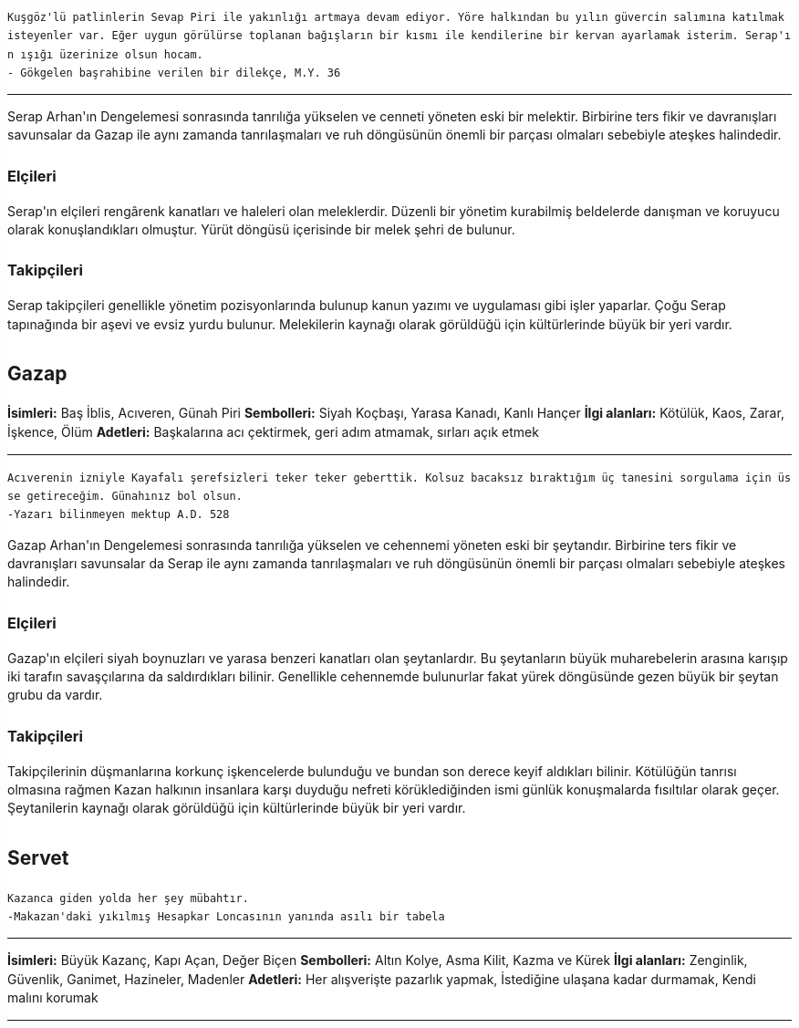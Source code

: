 ```
Kuşgöz'lü patlinlerin Sevap Piri ile yakınlığı artmaya devam ediyor. Yöre halkından bu yılın güvercin salımına katılmak isteyenler var. Eğer uygun görülürse toplanan bağışların bir kısmı ile kendilerine bir kervan ayarlamak isterim. Serap'ın ışığı üzerinize olsun hocam.
- Gökgelen başrahibine verilen bir dilekçe, M.Y. 36
```
---
Serap Arhan'ın Dengelemesi sonrasında tanrılığa yükselen ve cenneti yöneten eski bir melektir. Birbirine ters fikir ve davranışları savunsalar da Gazap ile aynı zamanda tanrılaşmaları ve ruh döngüsünün önemli bir parçası olmaları sebebiyle ateşkes halindedir.
### Elçileri
Serap'ın elçileri rengârenk kanatları ve haleleri olan meleklerdir. Düzenli bir yönetim kurabilmiş beldelerde danışman ve koruyucu olarak konuşlandıkları olmuştur. Yürüt döngüsü içerisinde bir melek şehri de bulunur.
### Takipçileri
Serap takipçileri genellikle yönetim pozisyonlarında bulunup kanun yazımı ve uygulaması gibi işler yaparlar. Çoğu Serap tapınağında bir aşevi ve evsiz yurdu bulunur. Melekilerin kaynağı olarak görüldüğü için kültürlerinde büyük bir yeri vardır.
## Gazap
**İsimleri:** Baş İblis, Acıveren, Günah Piri
**Sembolleri:** Siyah Koçbaşı, Yarasa Kanadı, Kanlı Hançer
**İlgi alanları:** Kötülük, Kaos, Zarar, İşkence, Ölüm 
**Adetleri:** Başkalarına acı çektirmek, geri adım atmamak, sırları açık etmek

---
```
Acıverenin izniyle Kayafalı şerefsizleri teker teker geberttik. Kolsuz bacaksız bıraktığım üç tanesini sorgulama için üsse getireceğim. Günahınız bol olsun.
-Yazarı bilinmeyen mektup A.D. 528
```
Gazap Arhan'ın Dengelemesi sonrasında tanrılığa yükselen ve cehennemi yöneten eski bir şeytandır. Birbirine ters fikir ve davranışları savunsalar da Serap ile aynı zamanda tanrılaşmaları ve ruh döngüsünün önemli bir parçası olmaları sebebiyle ateşkes halindedir.
### Elçileri
Gazap'ın elçileri siyah boynuzları ve yarasa benzeri kanatları olan şeytanlardır. Bu şeytanların büyük muharebelerin arasına karışıp iki tarafın savaşçılarına da saldırdıkları bilinir. Genellikle cehennemde bulunurlar fakat yürek döngüsünde gezen büyük bir şeytan grubu da vardır.
### Takipçileri
Takipçilerinin düşmanlarına korkunç işkencelerde bulunduğu ve bundan son derece keyif aldıkları bilinir. Kötülüğün tanrısı olmasına rağmen Kazan halkının insanlara karşı duyduğu nefreti körüklediğinden ismi günlük konuşmalarda fısıltılar olarak geçer. Şeytanilerin kaynağı olarak görüldüğü için kültürlerinde büyük bir yeri vardır.
## Servet
```
Kazanca giden yolda her şey mübahtır.
-Makazan'daki yıkılmış Hesapkar Loncasının yanında asılı bir tabela
```
--- 
**İsimleri:** Büyük Kazanç, Kapı Açan, Değer Biçen
**Sembolleri:** Altın Kolye, Asma Kilit, Kazma ve Kürek
**İlgi alanları:** Zenginlik, Güvenlik, Ganimet, Hazineler, Madenler 
**Adetleri:** Her alışverişte pazarlık yapmak, İstediğine ulaşana kadar durmamak, Kendi malını korumak

---